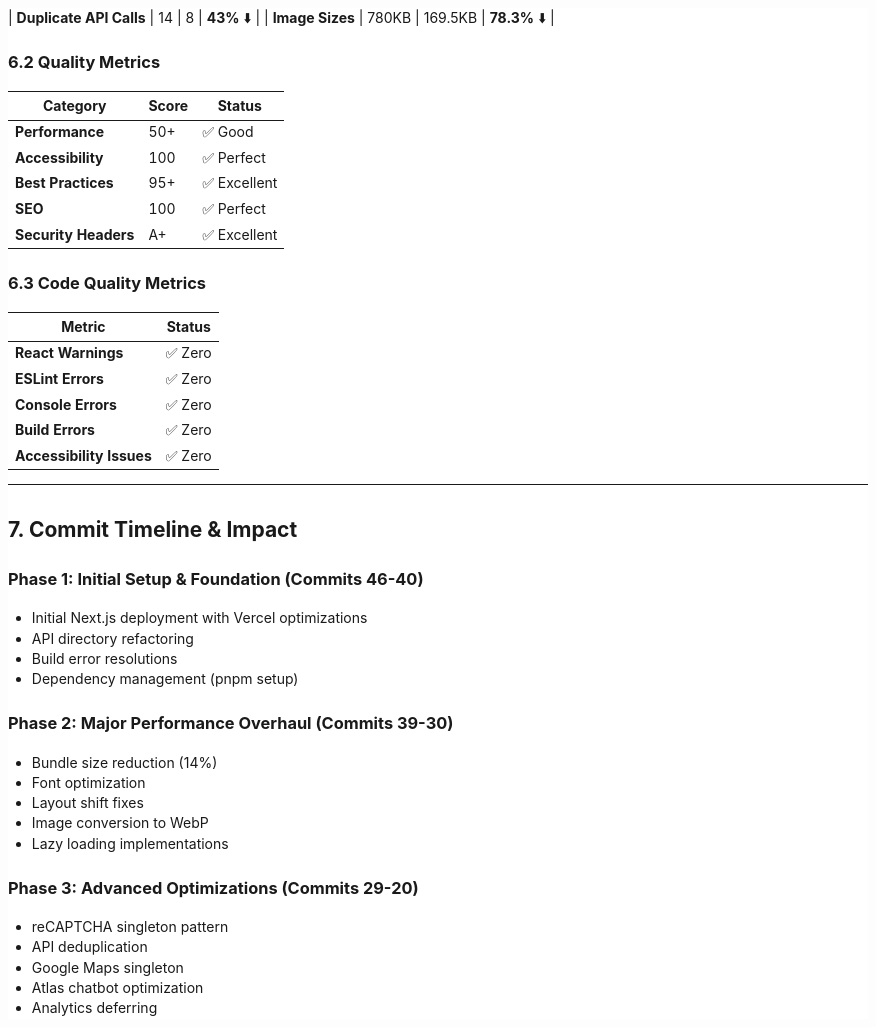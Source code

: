 | **Duplicate API Calls** | 14 | 8 | **43%** ⬇️ |
| **Image Sizes** | 780KB | 169.5KB | **78.3%** ⬇️ |

### 6.2 Quality Metrics

| Category | Score | Status |
|----------|-------|--------|
| **Performance** | 50+ | ✅ Good |
| **Accessibility** | 100 | ✅ Perfect |
| **Best Practices** | 95+ | ✅ Excellent |
| **SEO** | 100 | ✅ Perfect |
| **Security Headers** | A+ | ✅ Excellent |

### 6.3 Code Quality Metrics

| Metric | Status |
|--------|--------|
| **React Warnings** | ✅ Zero |
| **ESLint Errors** | ✅ Zero |
| **Console Errors** | ✅ Zero |
| **Build Errors** | ✅ Zero |
| **Accessibility Issues** | ✅ Zero |

---

## 7. Commit Timeline & Impact

### Phase 1: Initial Setup & Foundation (Commits 46-40)
- Initial Next.js deployment with Vercel optimizations
- API directory refactoring
- Build error resolutions
- Dependency management (pnpm setup)

### Phase 2: Major Performance Overhaul (Commits 39-30)
- Bundle size reduction (14%)
- Font optimization
- Layout shift fixes
- Image conversion to WebP
- Lazy loading implementations

### Phase 3: Advanced Optimizations (Commits 29-20)
- reCAPTCHA singleton pattern
- API deduplication
- Google Maps singleton
- Atlas chatbot optimization
- Analytics deferring
